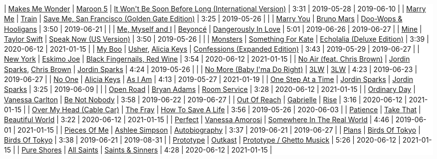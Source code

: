 | [Makes Me Wonder](https://open.spotify.com/track/3PNOYDruQplC92lNc7mE9W) | [Maroon 5](https://open.spotify.com/artist/04gDigrS5kc9YWfZHwBETP) | [It Won't Be Soon Before Long (International Version)](https://open.spotify.com/album/2RUHJZ3raiIDsR3yX4JXf5) | 3:31 | 2019-05-28 | 2019-06-10 |
| [Marry Me](https://open.spotify.com/track/0VZ9xPNa6ROafP6GYYuv2S) | [Train](https://open.spotify.com/artist/3FUY2gzHeIiaesXtOAdB7A) | [Save Me, San Francisco (Golden Gate Edition)](https://open.spotify.com/album/7tEPbuzTMNGSytEMdezXtS) | 3:25 | 2019-05-26 |  |
| [Marry You](https://open.spotify.com/track/6SKwQghsR8AISlxhcwyA9R) | [Bruno Mars](https://open.spotify.com/artist/0du5cEVh5yTK9QJze8zA0C) | [Doo-Wops & Hooligans](https://open.spotify.com/album/6J84szYCnMfzEcvIcfWMFL) | 3:50 | 2019-06-21 |  |
| [Me, Myself and I](https://open.spotify.com/track/6XsT5UGfpaFeHQf5LRIy4W) | [Beyoncé](https://open.spotify.com/artist/6vWDO969PvNqNYHIOW5v0m) | [Dangerously In Love](https://open.spotify.com/album/6oxVabMIqCMJRYN1GqR3Vf) | 5:01 | 2019-06-26 | 2019-06-27 |
| [Mine](https://open.spotify.com/track/1wVpMbItVdkJ0pmahPoPA2) | [Taylor Swift](https://open.spotify.com/artist/06HL4z0CvFAxyc27GXpf02) | [Speak Now (US Version)](https://open.spotify.com/album/6GPyXXND6hIZpd9bRhCsFv) | 3:50 | 2019-05-26 |  |
| [Monsters](https://open.spotify.com/track/7glzqUBop8ap2uWx9J0SC6) | [Something For Kate](https://open.spotify.com/artist/47yawJswuSfSvizYhItoOP) | [Echolalia (Deluxe Edition)](https://open.spotify.com/album/5s4K0h0B1ILpWyC0lrKe79) | 3:39 | 2020-06-12 | 2021-01-15 |
| [My Boo](https://open.spotify.com/track/68vgtRHr7iZHpzGpon6Jlo) | [Usher](https://open.spotify.com/artist/23zg3TcAtWQy7J6upgbUnj), [Alicia Keys](https://open.spotify.com/artist/3DiDSECUqqY1AuBP8qtaIa) | [Confessions (Expanded Edition)](https://open.spotify.com/album/1RM6MGv6bcl6NrAG8PGoZk) | 3:43 | 2019-05-29 | 2019-06-27 |
| [New York](https://open.spotify.com/track/4dWiIovDWvpcM4JNComGtz) | [Eskimo Joe](https://open.spotify.com/artist/3yW6jTzGjHUUkLvLkjLOVn) | [Black Fingernails, Red Wine](https://open.spotify.com/album/4PXy3cBCNeY0ZVKTOGi9Cw) | 3:54 | 2020-06-12 | 2021-01-15 |
| [No Air (feat. Chris Brown)](https://open.spotify.com/track/519tXYJVcrpEMqV2BMbh6E) | [Jordin Sparks](https://open.spotify.com/artist/2AQjGvtT0pFYfxR3neFcvz), [Chris Brown](https://open.spotify.com/artist/7bXgB6jMjp9ATFy66eO08Z) | [Jordin Sparks](https://open.spotify.com/album/6uADeQqYkdZqctA1AO6riB) | 4:24 | 2019-05-26 |  |
| [No More (Baby I'ma Do Right)](https://open.spotify.com/track/5zn1hpm9N0ylKB7kOtpCw2) | [3LW](https://open.spotify.com/artist/2lFHVcUeJ9Gq6AZiU3ZAOa) | [3LW](https://open.spotify.com/album/7l1ra4zaCXyfr4yTby63t7) | 4:23 | 2019-06-23 | 2019-06-27 |
| [No One](https://open.spotify.com/track/0JEqGkvUiMTQmFY6sgL9kg) | [Alicia Keys](https://open.spotify.com/artist/3DiDSECUqqY1AuBP8qtaIa) | [As I Am](https://open.spotify.com/album/0neqylYFL6s6Ikdf3UFmUo) | 4:13 | 2019-05-27 | 2021-01-19 |
| [One Step At a Time](https://open.spotify.com/track/4hbRj5tucVkLUVoAdJUyRi) | [Jordin Sparks](https://open.spotify.com/artist/2AQjGvtT0pFYfxR3neFcvz) | [Jordin Sparks](https://open.spotify.com/album/6uADeQqYkdZqctA1AO6riB) | 3:25 | 2019-06-09 |  |
| [Open Road](https://open.spotify.com/track/4fGv4QyJxBhuzKnZ1TyiM4) | [Bryan Adams](https://open.spotify.com/artist/3Z02hBLubJxuFJfhacLSDc) | [Room Service](https://open.spotify.com/album/7CGl2YbFvAuYfQBgL3obas) | 3:28 | 2020-06-12 | 2021-01-15 |
| [Ordinary Day](https://open.spotify.com/track/0ua956J0x3UIq9xL4qtRcY) | [Vanessa Carlton](https://open.spotify.com/artist/5ILrArfIV0tMURcHJN8Q07) | [Be Not Nobody](https://open.spotify.com/album/7D6BFTArx2ajtkKRVXIKO2) | 3:58 | 2019-06-22 | 2019-06-27 |
| [Out Of Reach](https://open.spotify.com/track/0HKD13PLq2WicViBBhSrOl) | [Gabrielle](https://open.spotify.com/artist/7rftfGIYEeZ79sLb58ZBDi) | [Rise](https://open.spotify.com/album/2KOwfgyufhsAO3Qaycw7sX) | 3:16 | 2020-06-12 | 2021-01-15 |
| [Over My Head (Cable Car)](https://open.spotify.com/track/1N62wozuHCvczCkY4QidpP) | [The Fray](https://open.spotify.com/artist/0zOcE3mg9nS6l3yxt1Y0bK) | [How To Save A Life](https://open.spotify.com/album/1IM3GwptCGYjRkzCBolyFK) | 3:56 | 2019-05-26 | 2020-06-03 |
| [Patience](https://open.spotify.com/track/4DxybsoSiMUW0JI2oM0SSN) | [Take That](https://open.spotify.com/artist/1XgFuvRd7r5g0h844A5ZUQ) | [Beautiful World](https://open.spotify.com/album/676W2PECpK9UJuuqyjXRjk) | 3:22 | 2020-06-12 | 2021-01-15 |
| [Perfect](https://open.spotify.com/track/4TngvmKrWchN2SoL72eudc) | [Vanessa Amorosi](https://open.spotify.com/artist/5M0fvL9GMc2zTuIIQwresj) | [Somewhere In The Real World](https://open.spotify.com/album/5SdzhuocmUcxShe2vD9Rki) | 4:46 | 2019-06-01 | 2021-01-15 |
| [Pieces Of Me](https://open.spotify.com/track/7yXibbAYi4to5oQTeO738f) | [Ashlee Simpson](https://open.spotify.com/artist/4hqDqHtBlgxXpLXVYf7c8L) | [Autobiography](https://open.spotify.com/album/0w11HUk0hE4WZ95Bvp6vNI) | 3:37 | 2019-06-21 | 2019-06-27 |
| [Plans](https://open.spotify.com/track/1TZGMJxT3gPDkwZyfcc9ED) | [Birds Of Tokyo](https://open.spotify.com/artist/25ou7Y6W7L1fcMoCZMbf86) | [Birds Of Tokyo](https://open.spotify.com/album/5SJkYrOgbOHRPTtvVm23FI) | 3:38 | 2019-06-21 | 2019-08-31 |
| [Prototype](https://open.spotify.com/track/4emUwxAX1zS7jpAe0KekuR) | [Outkast](https://open.spotify.com/artist/1G9G7WwrXka3Z1r7aIDjI7) | [Prototype / Ghetto Musick](https://open.spotify.com/album/7sUWqpC9tMVD0WYptRGg0Y) | 5:26 | 2020-06-12 | 2021-01-15 |
| [Pure Shores](https://open.spotify.com/track/6ZLGthToczpvnL5Eoy6yrY) | [All Saints](https://open.spotify.com/artist/5TDVKqW9uhqGjwwwKGuma4) | [Saints & Sinners](https://open.spotify.com/album/2gQvc1j1WnM5EAORW7u01W) | 4:28 | 2020-06-12 | 2021-01-15 |